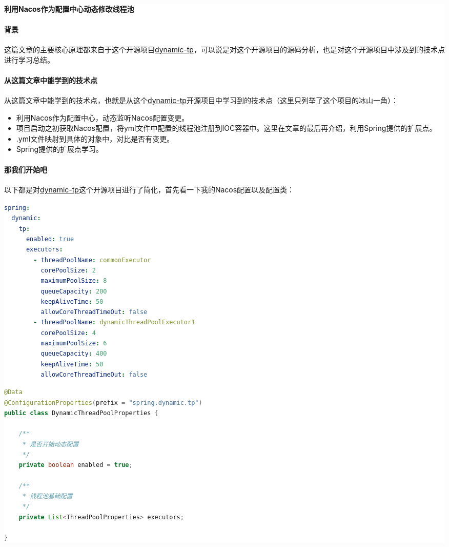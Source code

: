 #### 利用Nacos作为配置中心动态修改线程池

#### 背景

这篇文章的主要核心原理都来自于这个开源项目[dynamic-tp](https://dynamictp.cn/)，可以说是对这个开源项目的源码分析，也是对这个开源项目中涉及到的技术点进行学习总结。

#### 从这篇文章中能学到的技术点

从这篇文章中能学到的技术点，也就是从这个[dynamic-tp](https://dynamictp.cn/)开源项目中学习到的技术点（这里只列举了这个项目的冰山一角）：

* 利用Nacos作为配置中心，动态监听Nacos配置变更。
* 项目启动之初获取Nacos配置，将yml文件中配置的线程池注册到IOC容器中。这里在文章的最后再介绍，利用Spring提供的扩展点。
* .yml文件映射到具体的对象中，对比是否有变更。
* Spring提供的扩展点学习。

#### 那我们开始吧

以下都是对[dynamic-tp](https://dynamictp.cn/)这个开源项目进行了简化，首先看一下我的Nacos配置以及配置类：

```yml
spring:
  dynamic:
    tp:
      enabled: true
      executors:
        - threadPoolName: commonExecutor
          corePoolSize: 2
          maximumPoolSize: 8
          queueCapacity: 200
          keepAliveTime: 50
          allowCoreThreadTimeOut: false
        - threadPoolName: dynamicThreadPoolExecutor1
          corePoolSize: 4
          maximumPoolSize: 6
          queueCapacity: 400
          keepAliveTime: 50
          allowCoreThreadTimeOut: false  
```

```java
@Data
@ConfigurationProperties(prefix = "spring.dynamic.tp")
public class DynamicThreadPoolProperties {

    /**
     * 是否开始动态配置
     */
    private boolean enabled = true;

    /**
     * 线程池基础配置
     */
    private List<ThreadPoolProperties> executors;

}
```
